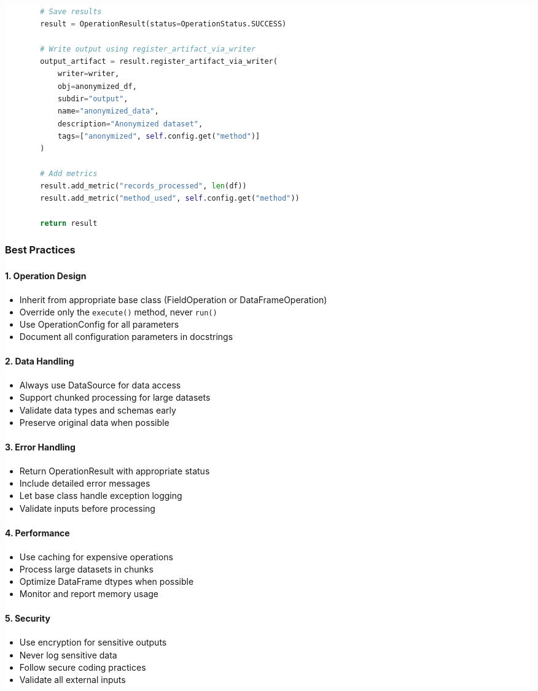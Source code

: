 ```python
        # Save results
        result = OperationResult(status=OperationStatus.SUCCESS)
        
        # Write output using register_artifact_via_writer
        output_artifact = result.register_artifact_via_writer(
            writer=writer,
            obj=anonymized_df,
            subdir="output",
            name="anonymized_data",
            description="Anonymized dataset",
            tags=["anonymized", self.config.get("method")]
        )
        
        # Add metrics
        result.add_metric("records_processed", len(df))
        result.add_metric("method_used", self.config.get("method"))
        
        return result
```

### Best Practices

#### 1. Operation Design
- Inherit from appropriate base class (FieldOperation or DataFrameOperation)
- Override only the `execute()` method, never `run()`
- Use OperationConfig for all parameters
- Document all configuration parameters in docstrings

#### 2. Data Handling
- Always use DataSource for data access
- Support chunked processing for large datasets
- Validate data types and schemas early
- Preserve original data when possible

#### 3. Error Handling
- Return OperationResult with appropriate status
- Include detailed error messages
- Let base class handle exception logging
- Validate inputs before processing

#### 4. Performance
- Use caching for expensive operations
- Process large datasets in chunks
- Optimize DataFrame dtypes when possible
- Monitor and report memory usage

#### 5. Security
- Use encryption for sensitive outputs
- Never log sensitive data
- Follow secure coding practices
- Validate all external inputs
